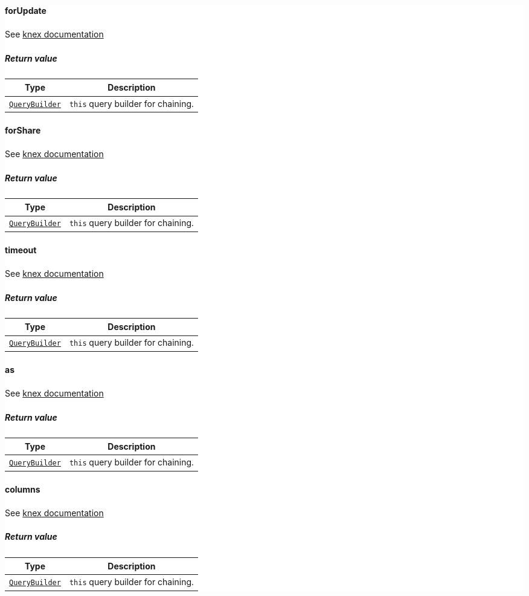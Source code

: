 


#### forUpdate

See [knex documentation](http://knexjs.org/#Builder-forUpdate)

##### Return value

Type|Description
----|-----------------------------
[`QueryBuilder`](#querybuilder)|`this` query builder for chaining.




#### forShare

See [knex documentation](http://knexjs.org/#Builder-forShare)

##### Return value

Type|Description
----|-----------------------------
[`QueryBuilder`](#querybuilder)|`this` query builder for chaining.




#### timeout

See [knex documentation](http://knexjs.org/#Builder-timeout)

##### Return value

Type|Description
----|-----------------------------
[`QueryBuilder`](#querybuilder)|`this` query builder for chaining.




#### as

See [knex documentation](http://knexjs.org/#Builder-as)

##### Return value

Type|Description
----|-----------------------------
[`QueryBuilder`](#querybuilder)|`this` query builder for chaining.




#### columns

See [knex documentation](http://knexjs.org/#Builder-columns)

##### Return value

Type|Description
----|-----------------------------
[`QueryBuilder`](#querybuilder)|`this` query builder for chaining.
